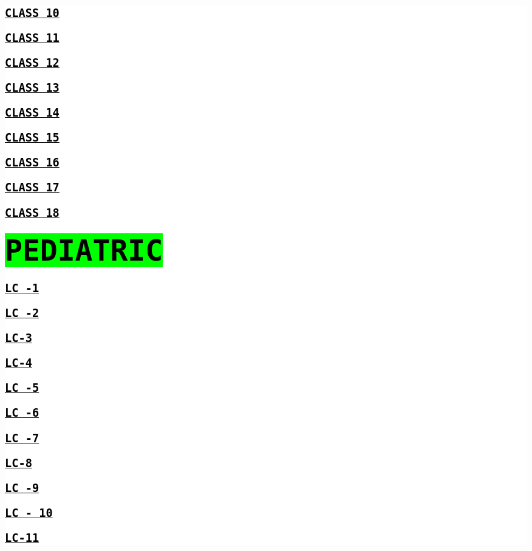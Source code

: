 <p><code><span style="font-size: 14pt; color: #000000; background-color: #ffffff;"><strong><a href="https://youtu.be/RZjcnlZsVMw" style="color: #000000; background-color: #ffffff;">CLASS 10</a></strong></span></code></p>
<p><code><span style="font-size: 14pt; color: #000000; background-color: #ffffff;"><strong><a href="https://youtu.be/H5xYIQczoEk" style="color: #000000; background-color: #ffffff;">CLASS 11</a></strong></span></code></p>
<p><code><span style="font-size: 14pt; color: #000000; background-color: #ffffff;"><strong><a href="https://youtu.be/DTzQVIRt2mE" style="color: #000000; background-color: #ffffff;">CLASS 12</a></strong></span></code></p>
<p><code><span style="font-size: 14pt; color: #000000; background-color: #ffffff;"><strong><a href="https://youtu.be/gNq3gzW_PVw" style="color: #000000; background-color: #ffffff;">CLASS 13</a></strong></span></code></p>
<p><code><span style="font-size: 14pt; color: #000000; background-color: #ffffff;"><strong><a href="https://youtu.be/24fD6W_GEGo" style="color: #000000; background-color: #ffffff;">CLASS 14</a></strong></span></code></p>
<p><code><span style="font-size: 14pt; color: #000000; background-color: #ffffff;"><strong><a href="https://youtu.be/E8yxCkkISj4" style="color: #000000; background-color: #ffffff;">CLASS 15</a></strong></span></code></p>
<p><code><span style="font-size: 14pt; color: #000000; background-color: #ffffff;"><strong><a href="https://youtu.be/IdCYjQByCFg" style="color: #000000; background-color: #ffffff;">CLASS 16</a></strong></span></code></p>
<p><code><span style="font-size: 14pt; color: #000000; background-color: #ffffff;"><strong><a href="https://youtu.be/CrIExHzIlvM" style="color: #000000; background-color: #ffffff;">CLASS 17</a></strong></span></code></p>
<p><code><span style="font-size: 14pt; color: #000000; background-color: #ffffff;"><strong><a href="https://youtu.be/VUkzzhRbqGM" style="color: #000000; background-color: #ffffff;">CLASS 18</a></strong></span></code></p>
<p><code><span style="font-size: 12pt;"><strong><span style="background-color: #00ffff;"></span></strong></span></code></p>
<p><code><span style="font-size: 36pt; color: #000000; background-color: #00ff00;"><strong>PEDIATRIC</strong></span></code></p>
<p><code><span style="font-size: 12pt; background-color: #ffffff; color: #000000;"><strong><a href="https://youtu.be/FlAtgfPWYZE" style="background-color: #ffffff; color: #000000;"><span style="font-size: 14pt; background-color: #ffffff;">LC -1</span></a></strong></span></code></p>
<p><code><span style="font-size: 14pt; background-color: #ffffff; color: #000000;"><strong><a href="https://youtu.be/wiCeXiX0Sm0" style="background-color: #ffffff; color: #000000;">LC -2</a></strong></span></code></p>
<p><code><span style="font-size: 14pt; background-color: #ffffff; color: #000000;"><strong><a href="https://youtu.be/BUkWXCDI_8U" style="background-color: #ffffff; color: #000000;">LC-3</a></strong></span></code></p>
<p><code><span style="font-size: 14pt; background-color: #ffffff; color: #000000;"><strong><a href="https://youtu.be/whjkkvmdVoo" style="background-color: #ffffff; color: #000000;">LC-4</a></strong></span></code></p>
<p><code><span style="font-size: 14pt; background-color: #ffffff; color: #000000;"><strong><a href="https://youtu.be/hELdgNQHz7c" style="background-color: #ffffff; color: #000000;">LC -5</a></strong></span></code></p>
<p><code><span style="font-size: 14pt; background-color: #ffffff; color: #000000;"><strong><a href="https://youtu.be/GR_8KiqjJi0" style="background-color: #ffffff; color: #000000;">LC -6</a></strong></span></code></p>
<p><code><span style="font-size: 14pt; background-color: #ffffff; color: #000000;"><strong><a href="https://youtu.be/pRYk9IjWxvk" style="background-color: #ffffff; color: #000000;">LC -7</a></strong></span></code></p>
<p><code><span style="font-size: 14pt; background-color: #ffffff; color: #000000;"><strong><a href="https://youtu.be/GI5gG-rvArI" style="background-color: #ffffff; color: #000000;">LC-8</a></strong></span></code></p>
<p><code><span style="font-size: 14pt; background-color: #ffffff; color: #000000;"><strong><a href="https://youtu.be/xz7QeIVJIR0" style="background-color: #ffffff; color: #000000;">LC -9</a></strong></span></code></p>
<p><code><span style="font-size: 14pt; background-color: #ffffff; color: #000000;"><strong><a href="https://youtu.be/w3fe7eCBgQU" style="background-color: #ffffff; color: #000000;">LC - 10</a></strong></span></code></p>
<p><code><span style="font-size: 14pt; background-color: #ffffff; color: #000000;"><strong><a href="https://youtu.be/7NJa_CVtdl0" style="background-color: #ffffff; color: #000000;">LC-11</a></strong></span></code></p>